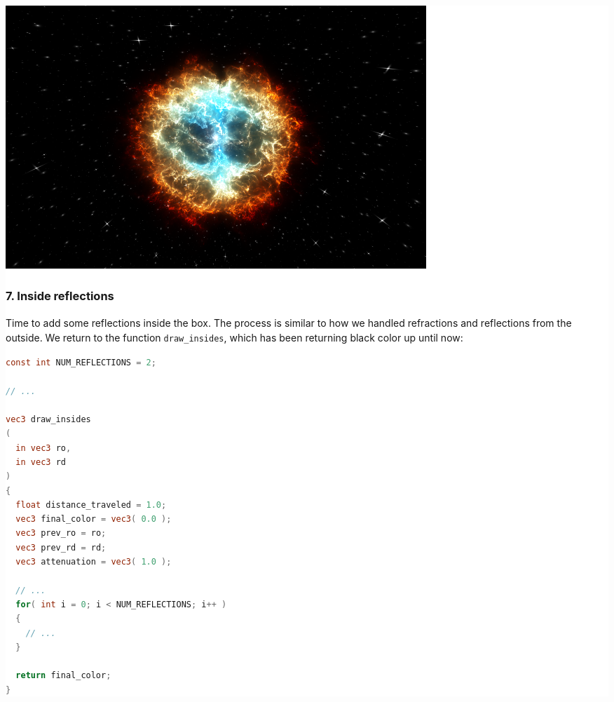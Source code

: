 <img src="assets/Nebula.png" width="600px">
</p>

### 7. Inside reflections

Time to add some reflections inside the box. The process is similar to how we handled refractions and reflections from the outside. We return to the function `draw_insides`, which has been returning black color up until now:

```glsl
const int NUM_REFLECTIONS = 2;

// ...

vec3 draw_insides
(
  in vec3 ro,
  in vec3 rd
)
{
  float distance_traveled = 1.0;
  vec3 final_color = vec3( 0.0 );
  vec3 prev_ro = ro;
  vec3 prev_rd = rd;
  vec3 attenuation = vec3( 1.0 );

  // ...
  for( int i = 0; i < NUM_REFLECTIONS; i++ )
  {
    // ...
  }

  return final_color;
}
```
